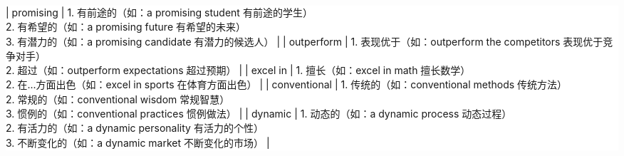 | promising | 1. 有前途的（如：a promising student 有前途的学生）<br>2. 有希望的（如：a promising future 有希望的未来）<br>3. 有潜力的（如：a promising candidate 有潜力的候选人） |
| outperform | 1. 表现优于（如：outperform the competitors 表现优于竞争对手）<br>2. 超过（如：outperform expectations 超过预期） |
| excel in | 1. 擅长（如：excel in math 擅长数学）<br>2. 在...方面出色（如：excel in sports 在体育方面出色） |
| conventional | 1. 传统的（如：conventional methods 传统方法）<br>2. 常规的（如：conventional wisdom 常规智慧）<br>3. 惯例的（如：conventional practices 惯例做法） |
| dynamic | 1. 动态的（如：a dynamic process 动态过程）<br>2. 有活力的（如：a dynamic personality 有活力的个性）<br>3. 不断变化的（如：a dynamic market 不断变化的市场） |

